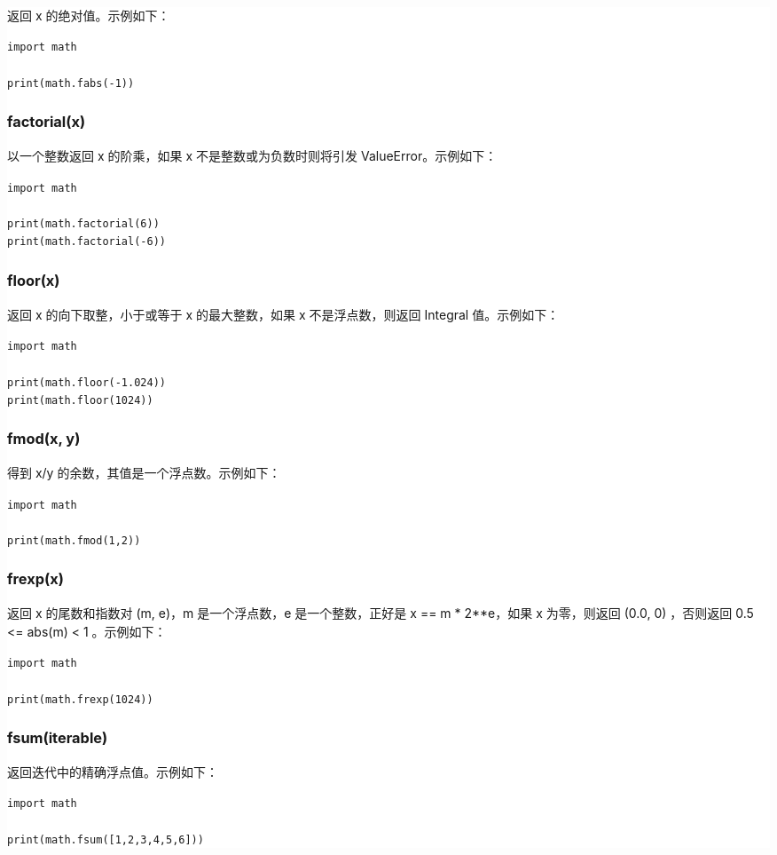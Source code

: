 返回 x 的绝对值。示例如下：

```
import math

print(math.fabs(-1))
```

### factorial(x)

以一个整数返回 x 的阶乘，如果 x 不是整数或为负数时则将引发 ValueError。示例如下：

```
import math

print(math.factorial(6))
print(math.factorial(-6))
```

### floor(x)

返回 x 的向下取整，小于或等于 x 的最大整数，如果 x 不是浮点数，则返回 Integral 值。示例如下：

```
import math

print(math.floor(-1.024))
print(math.floor(1024))
```

### fmod(x, y)

得到 x/y 的余数，其值是一个浮点数。示例如下：

```
import math

print(math.fmod(1,2))
```

### frexp(x)

返回 x 的尾数和指数对 (m, e)，m 是一个浮点数，e 是一个整数，正好是 x == m * 2**e，如果 x 为零，则返回 (0.0, 0) ，否则返回 0.5 <= abs(m) < 1 。示例如下：

```
import math

print(math.frexp(1024))
```

### fsum(iterable)

返回迭代中的精确浮点值。示例如下：

```
import math

print(math.fsum([1,2,3,4,5,6]))
```
